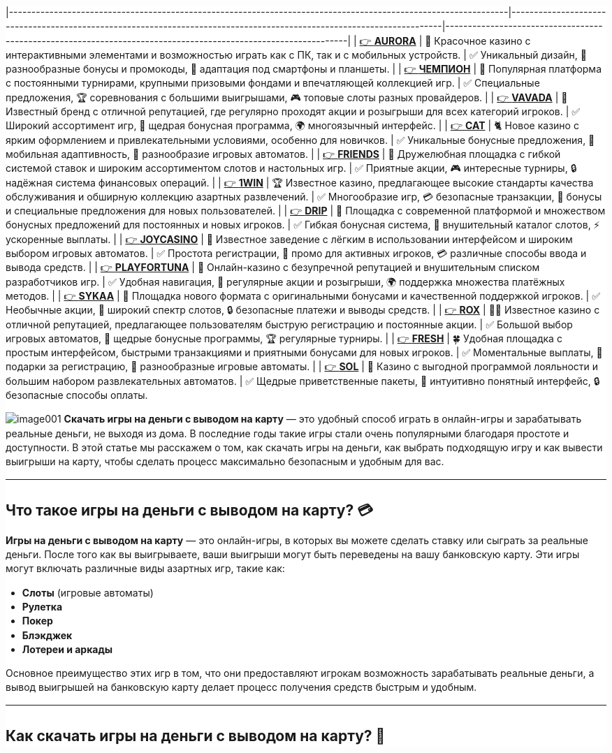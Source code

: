 |---------------------------------------------------------------------------------------------------------------|----------------------------------------------------------------------------------------------------------------------|---------------------------------------------------------------------------------------------------------------|
| [👉 **AURORA**](https://10trafic-stat2.com/click/668546556bcc6313411604bc/6766/13031/subaccount)               | 🌌 Красочное казино с интерактивными элементами и возможностью играть как с ПК, так и с мобильных устройств.         | ✅ Уникальный дизайн, 🎁 разнообразные бонусы и промокоды, 📱 адаптация под смартфоны и планшеты.             |
| [👉 **ЧЕМПИОН**](https://temon-gter.cfd/go/9n8?p56190p303844p3509t17502)                                        | 🏅 Популярная платформа с постоянными турнирами, крупными призовыми фондами и впечатляющей коллекцией игр.           | ✅ Специальные предложения, 🏆 соревнования с большими выигрышами, 🎮 топовые слоты разных провайдеров.         |
| [👉 **VAVADA**](https://partnervavadarv.com?promo=75590753-cc8b-4c4a-8d71-99b7a2293439-jud&target=register)     | 💼 Известный бренд с отличной репутацией, где регулярно проходят акции и розыгрыши для всех категорий игроков.        | ✅ Широкий ассортимент игр, 🎁 щедрая бонусная программа, 🌍 многоязычный интерфейс.                           |
| [👉 **CAT**](https://catchthecatthree.com/d1bfb4f94)                                                           | 🐈 Новое казино с ярким оформлением и привлекательными условиями, особенно для новичков.                              | ✅ Уникальные бонусные предложения, 📱 мобильная адаптивность, 🎰 разнообразие игровых автоматов.              |
| [👉 **FRIENDS**](https://gofriends.vc/FRJUD)                                                                   | 🎉 Дружелюбная площадка с гибкой системой ставок и широким ассортиментом слотов и настольных игр.                      | ✅ Приятные акции, 🎮 интересные турниры, 🔒 надёжная система финансовых операций.                             |
| [👉 **1WIN**](https://brandplay.link/9sD8CZLQ)                                                                 | 🏆 Известное казино, предлагающее высокие стандарты качества обслуживания и обширную коллекцию азартных развлечений.  | ✅ Многообразие игр, 💳 безопасные транзакции, 🎁 бонусы и специальные предложения для новых пользователей.    |
| [👉 **DRIP**](https://drp-irrs01.com/c4bf3bd2f)                                                                | 🚀 Площадка с современной платформой и множеством бонусных предложений для постоянных и новых игроков.                | ✅ Гибкая бонусная система, 🎰 внушительный каталог слотов, ⚡ ускоренные выплаты.                             |
| [👉 **JOYCASINO**](https://rpc30.call2me.pro/?/ru/registration?apkpop=0&partner=p24970p3289525p8e5d)           | 🎊 Известное заведение с лёгким в использовании интерфейсом и широким выбором игровых автоматов.                       | ✅ Простота регистрации, 🎁 промо для активных игроков, 💳 различные способы ввода и вывода средств.           |
| [👉 **PLAYFORTUNA**](https://4v4rg0e52p.com/alt/playfortuna?27f770988db651f9cc8f16742d88cecd)                  | 🎰 Онлайн-казино с безупречной репутацией и внушительным списком разработчиков игр.                                   | ✅ Удобная навигация, 🎁 регулярные акции и розыгрыши, 🌍 поддержка множества платёжных методов.               |
| [👉 **SYKAA**](https://s-four-way.com?source=jud&pid=30697)                                                    | 🌠 Площадка нового формата с оригинальными бонусами и качественной поддержкой игроков.                                | ✅ Необычные акции, 🎰 широкий спектр слотов, 🔒 безопасные платежи и выводы средств.                          |
| [👉 **ROX**](https://rox-pvwfpjgcxe.com/c55c4faad)                                                             | 🏴‍☠️ Известное казино с отличной репутацией, предлагающее пользователям быструю регистрацию и постоянные акции.       | ✅ Большой выбор игровых автоматов, 🎁 щедрые бонусные программы, 🏆 регулярные турниры.                        |
| [👉 **FRESH**](https://fresh-eumwkxwao.com/c48bec95c)                                                          | 🍀 Удобная площадка с простым интерфейсом, быстрыми транзакциями и приятными бонусами для новых игроков.              | ✅ Моментальные выплаты, 🎁 подарки за регистрацию, 🎰 разнообразные игровые автоматы.                          |
| [👉 **SOL**](https://sol-mmtdzfbaco.com/ccea5aac8)                                                             | 🌅 Казино с выгодной программой лояльности и большим набором развлекательных автоматов.                               | ✅ Щедрые приветственные пакеты, 🌟 интуитивно понятный интерфейс, 🔒 безопасные способы оплаты.

![image001](https://github.com/user-attachments/assets/e97cacd0-dc02-40db-8b9b-1dd8dce8c385)
**Скачать игры на деньги с выводом на карту** — это удобный способ играть в онлайн-игры и зарабатывать реальные деньги, не выходя из дома. В последние годы такие игры стали очень популярными благодаря простоте и доступности. В этой статье мы расскажем о том, как скачать игры на деньги, как выбрать подходящую игру и как вывести выигрыши на карту, чтобы сделать процесс максимально безопасным и удобным для вас.

---

## Что такое игры на деньги с выводом на карту? 💳

**Игры на деньги с выводом на карту** — это онлайн-игры, в которых вы можете сделать ставку или сыграть за реальные деньги. После того как вы выигрываете, ваши выигрыши могут быть переведены на вашу банковскую карту. Эти игры могут включать различные виды азартных игр, такие как:

- **Слоты** (игровые автоматы)
- **Рулетка**
- **Покер**
- **Блэкджек**
- **Лотереи и аркады**

Основное преимущество этих игр в том, что они предоставляют игрокам возможность зарабатывать реальные деньги, а вывод выигрышей на банковскую карту делает процесс получения средств быстрым и удобным.

---

## Как скачать игры на деньги с выводом на карту? 📲

